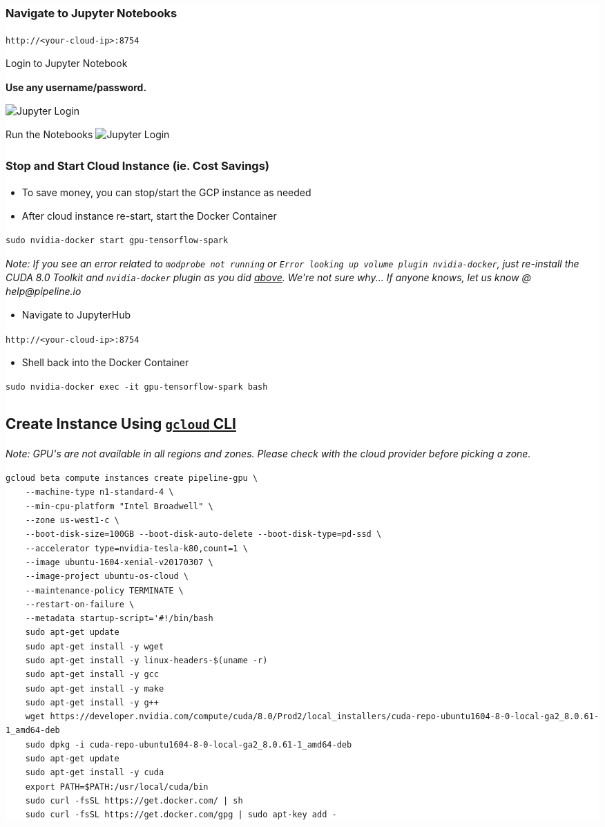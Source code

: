 ### Navigate to Jupyter Notebooks
```
http://<your-cloud-ip>:8754
```

Login to Jupyter Notebook

**Use any username/password.**

![Jupyter Login](http://pipeline.io/img/jupyter-0.png)

Run the Notebooks
![Jupyter Login](http://pipeline.io/img/jupyter-1.png)

### Stop and Start Cloud Instance (ie. Cost Savings)
* To save money, you can stop/start the GCP instance as needed

* After cloud instance re-start, start the Docker Container
```
sudo nvidia-docker start gpu-tensorflow-spark
```
_Note: If you see an error related to `modprobe not running` or `Error looking up volume plugin nvidia-docker`, just re-install the CUDA 8.0 Toolkit and `nvidia-docker` plugin as you did [above](https://github.com/fluxcapacitor/pipeline/wiki/GCP-GPU-Tensorflow-Docker#install-cuda-80-toolkit-and-nvidia-docker-plugin).  We're not sure why... If anyone knows, let us know @ help@pipeline.io_

* Navigate to JupyterHub
```
http://<your-cloud-ip>:8754
```

* Shell back into the Docker Container
```
sudo nvidia-docker exec -it gpu-tensorflow-spark bash
```

## Create Instance Using [`gcloud` CLI](https://cloud.google.com/sdk/downloads)
_Note:  GPU's are not available in all regions and zones.  Please check with the cloud provider before picking a zone._
```
gcloud beta compute instances create pipeline-gpu \
    --machine-type n1-standard-4 \
    --min-cpu-platform "Intel Broadwell" \
    --zone us-west1-c \
    --boot-disk-size=100GB --boot-disk-auto-delete --boot-disk-type=pd-ssd \
    --accelerator type=nvidia-tesla-k80,count=1 \
    --image ubuntu-1604-xenial-v20170307 \
    --image-project ubuntu-os-cloud \
    --maintenance-policy TERMINATE \
    --restart-on-failure \
    --metadata startup-script='#!/bin/bash
    sudo apt-get update
    sudo apt-get install -y wget
    sudo apt-get install -y linux-headers-$(uname -r)
    sudo apt-get install -y gcc
    sudo apt-get install -y make
    sudo apt-get install -y g++
    wget https://developer.nvidia.com/compute/cuda/8.0/Prod2/local_installers/cuda-repo-ubuntu1604-8-0-local-ga2_8.0.61-1_amd64-deb
    sudo dpkg -i cuda-repo-ubuntu1604-8-0-local-ga2_8.0.61-1_amd64-deb
    sudo apt-get update
    sudo apt-get install -y cuda
    export PATH=$PATH:/usr/local/cuda/bin
    sudo curl -fsSL https://get.docker.com/ | sh
    sudo curl -fsSL https://get.docker.com/gpg | sudo apt-key add -
```